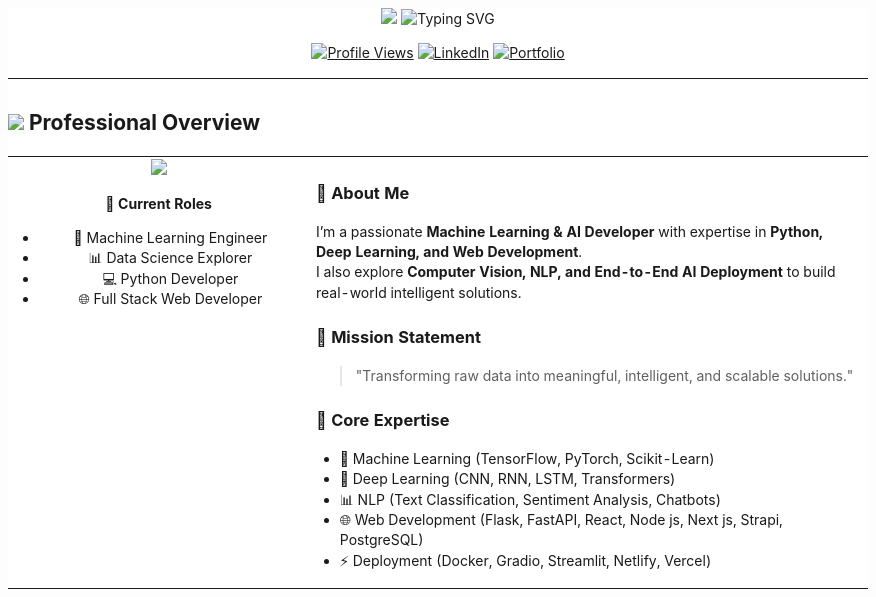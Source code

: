 <div align="center">

<img width="100%" src="https://capsule-render.vercel.app/api?type=waving&color=gradient&customColorList=2,11,20&height=180&section=header&text=Syed%20Muhammad%20Aon%20Nazar%20Zaidi&fontSize=42&fontColor=fff&animation=twinkling&fontAlignY=32"/>

<img src="https://readme-typing-svg.demolab.com?font=Fira+Code&weight=600&size=28&duration=3000&pause=1000&color=00D9FF&center=true&vCenter=true&width=800&lines=Machine+Learning+Engineer;AI+Research+Enthusiast;Python+Developer;Full+Stack+Web+Developer;Data+Science+Explorer" alt="Typing SVG" />

<br>

[![Profile Views](https://komarev.com/ghpvc/?username=aonzaidi110&color=00D9FF&style=for-the-badge&label=Profile+Views)](https://github.com/aonzaidi110)
[![LinkedIn](https://img.shields.io/badge/Connect-LinkedIn-00D9FF?style=for-the-badge&logo=linkedin&logoColor=white)](https://www.linkedin.com/in/aon-zaidi-software-engineer/)
[![Portfolio](https://img.shields.io/badge/Portfolio-Live-00D9FF?style=for-the-badge&logo=netlify&logoColor=white)](https://your-portfolio-link-here)

</div>

---

## <img src="https://user-images.githubusercontent.com/74038190/212284087-bbe7e430-757e-4901-90bf-4cd2ce3e1852.gif" width="25"> Professional Overview

<table>
<tr>
<td width="35%" align="center">
<img src="https://user-images.githubusercontent.com/74038190/229223263-cf2e4b07-2615-4f87-9c38-e37600f8381a.gif" width="200">

**🎯 Current Roles**
- 🤖 Machine Learning Engineer  
- 📊 Data Science Explorer  
- 💻 Python Developer  
- 🌐 Full Stack Web Developer  

</td>
<td width="65%">

### 🚀 About Me
I’m a passionate **Machine Learning & AI Developer** with expertise in **Python, Deep Learning, and Web Development**.  
I also explore **Computer Vision, NLP, and End-to-End AI Deployment** to build real-world intelligent solutions.  

### 🎯 Mission Statement
> "Transforming raw data into meaningful, intelligent, and scalable solutions."

### 🔬 Core Expertise
- 🧠 Machine Learning (TensorFlow, PyTorch, Scikit-Learn)  
- 🤖 Deep Learning (CNN, RNN, LSTM, Transformers)  
- 📊 NLP (Text Classification, Sentiment Analysis, Chatbots)  
- 🌐 Web Development (Flask, FastAPI, React, Node js, Next js, Strapi, PostgreSQL)  
- ⚡ Deployment (Docker, Gradio, Streamlit, Netlify, Vercel)  
